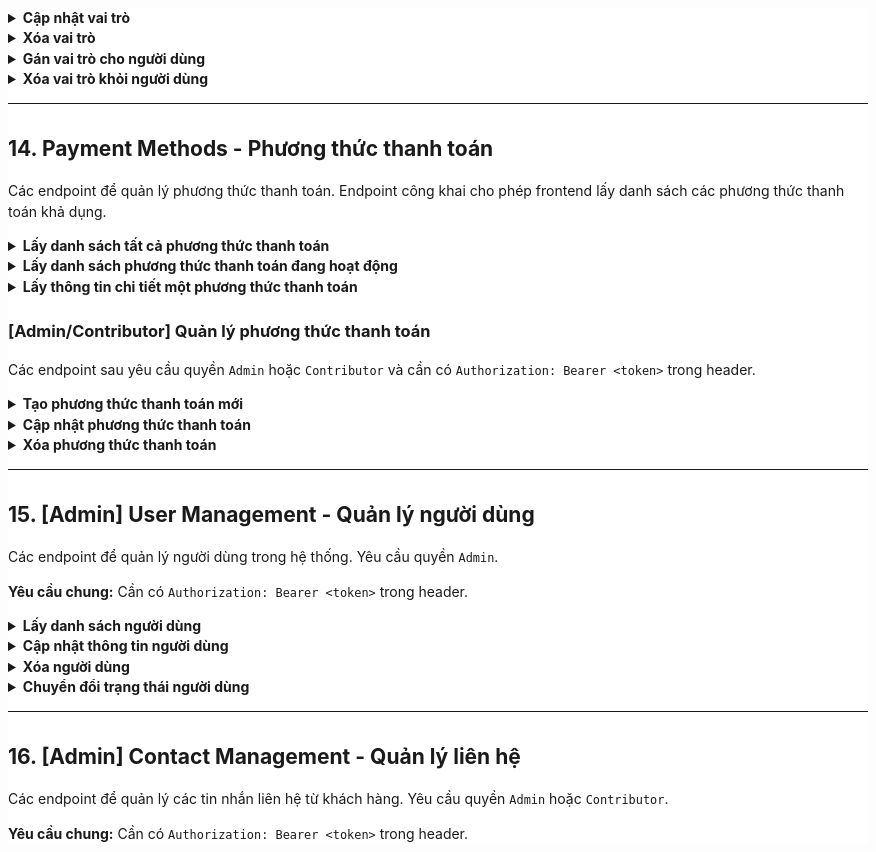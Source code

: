 <details><summary><strong>Cập nhật vai trò</strong></summary></details>

<details><summary><strong>Xóa vai trò</strong></summary></details>

<details><summary><strong>Gán vai trò cho người dùng</strong></summary></details>

<details><summary><strong>Xóa vai trò khỏi người dùng</strong></summary></details>

---

## 14. Payment Methods - Phương thức thanh toán

Các endpoint để quản lý phương thức thanh toán. Endpoint công khai cho phép frontend lấy danh sách các phương thức thanh toán khả dụng.

<details><summary><strong>Lấy danh sách tất cả phương thức thanh toán</strong></summary></details>

<details><summary><strong>Lấy danh sách phương thức thanh toán đang hoạt động</strong></summary></details>

<details><summary><strong>Lấy thông tin chi tiết một phương thức thanh toán</strong></summary></details>

### [Admin/Contributor] Quản lý phương thức thanh toán

Các endpoint sau yêu cầu quyền `Admin` hoặc `Contributor` và cần có `Authorization: Bearer <token>` trong header.

<details><summary><strong>Tạo phương thức thanh toán mới</strong></summary></details>

<details><summary><strong>Cập nhật phương thức thanh toán</strong></summary></details>

<details><summary><strong>Xóa phương thức thanh toán</strong></summary></details>

---

## 15. [Admin] User Management - Quản lý người dùng

Các endpoint để quản lý người dùng trong hệ thống. Yêu cầu quyền `Admin`.

**Yêu cầu chung:** Cần có `Authorization: Bearer <token>` trong header.

<details><summary><strong>Lấy danh sách người dùng</strong></summary></details>

<details><summary><strong>Cập nhật thông tin người dùng</strong></summary></details>

<details><summary><strong>Xóa người dùng</strong></summary></details>

<details><summary><strong>Chuyển đổi trạng thái người dùng</strong></summary></details>

---

## 16. [Admin] Contact Management - Quản lý liên hệ

Các endpoint để quản lý các tin nhắn liên hệ từ khách hàng. Yêu cầu quyền `Admin` hoặc `Contributor`.

**Yêu cầu chung:** Cần có `Authorization: Bearer <token>` trong header.
